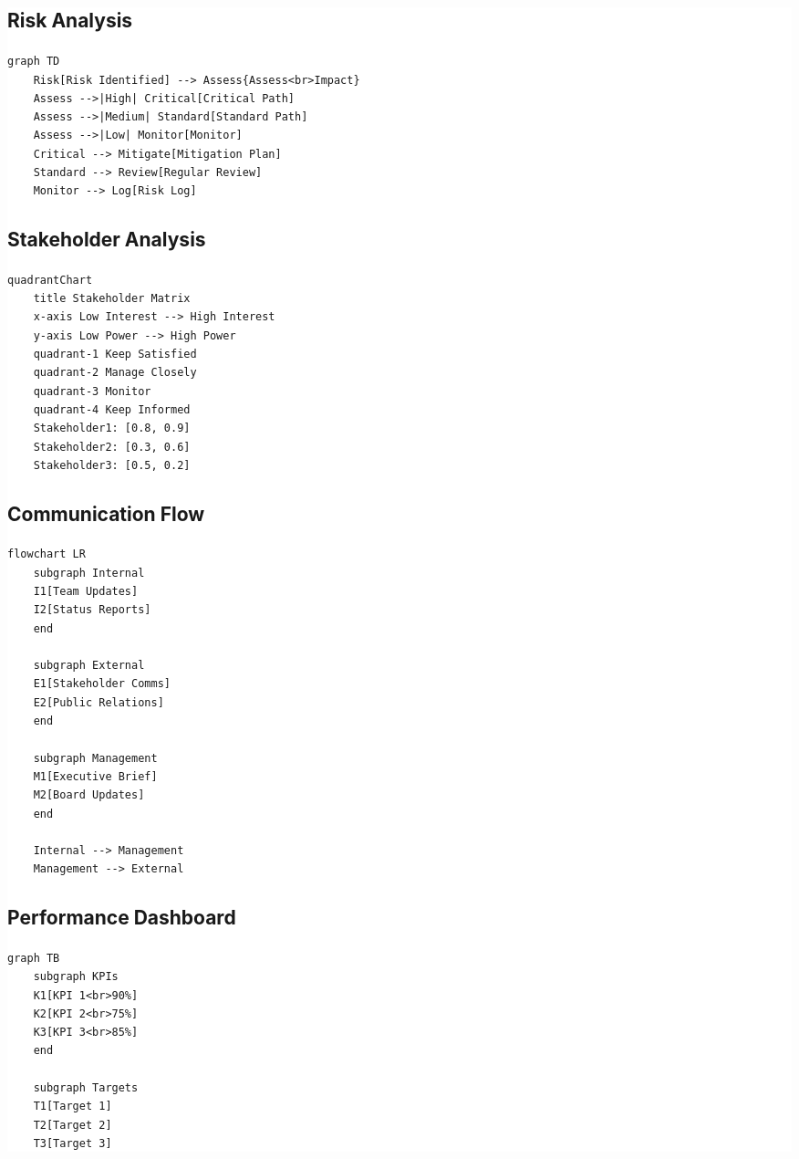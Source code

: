 ## Risk Analysis
```mermaid
graph TD
    Risk[Risk Identified] --> Assess{Assess<br>Impact}
    Assess -->|High| Critical[Critical Path]
    Assess -->|Medium| Standard[Standard Path]
    Assess -->|Low| Monitor[Monitor]
    Critical --> Mitigate[Mitigation Plan]
    Standard --> Review[Regular Review]
    Monitor --> Log[Risk Log]
```

## Stakeholder Analysis
```mermaid
quadrantChart
    title Stakeholder Matrix
    x-axis Low Interest --> High Interest
    y-axis Low Power --> High Power
    quadrant-1 Keep Satisfied
    quadrant-2 Manage Closely
    quadrant-3 Monitor
    quadrant-4 Keep Informed
    Stakeholder1: [0.8, 0.9]
    Stakeholder2: [0.3, 0.6]
    Stakeholder3: [0.5, 0.2]
```

## Communication Flow
```mermaid
flowchart LR
    subgraph Internal
    I1[Team Updates]
    I2[Status Reports]
    end
    
    subgraph External
    E1[Stakeholder Comms]
    E2[Public Relations]
    end
    
    subgraph Management
    M1[Executive Brief]
    M2[Board Updates]
    end
    
    Internal --> Management
    Management --> External
```

## Performance Dashboard
```mermaid
graph TB
    subgraph KPIs
    K1[KPI 1<br>90%]
    K2[KPI 2<br>75%]
    K3[KPI 3<br>85%]
    end
    
    subgraph Targets
    T1[Target 1]
    T2[Target 2]
    T3[Target 3]
```